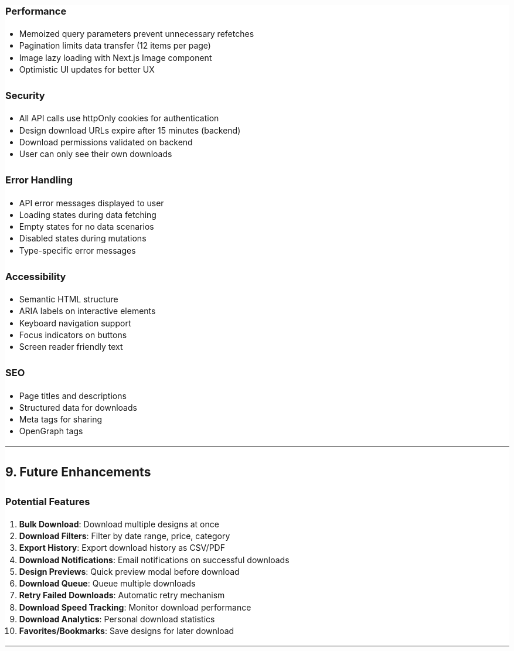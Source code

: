 ### **Performance**

- Memoized query parameters prevent unnecessary refetches
- Pagination limits data transfer (12 items per page)
- Image lazy loading with Next.js Image component
- Optimistic UI updates for better UX

### **Security**

- All API calls use httpOnly cookies for authentication
- Design download URLs expire after 15 minutes (backend)
- Download permissions validated on backend
- User can only see their own downloads

### **Error Handling**

- API error messages displayed to user
- Loading states during data fetching
- Empty states for no data scenarios
- Disabled states during mutations
- Type-specific error messages

### **Accessibility**

- Semantic HTML structure
- ARIA labels on interactive elements
- Keyboard navigation support
- Focus indicators on buttons
- Screen reader friendly text

### **SEO**

- Page titles and descriptions
- Structured data for downloads
- Meta tags for sharing
- OpenGraph tags

---

## 9. Future Enhancements

### **Potential Features**

1. **Bulk Download**: Download multiple designs at once
2. **Download Filters**: Filter by date range, price, category
3. **Export History**: Export download history as CSV/PDF
4. **Download Notifications**: Email notifications on successful downloads
5. **Design Previews**: Quick preview modal before download
6. **Download Queue**: Queue multiple downloads
7. **Retry Failed Downloads**: Automatic retry mechanism
8. **Download Speed Tracking**: Monitor download performance
9. **Download Analytics**: Personal download statistics
10. **Favorites/Bookmarks**: Save designs for later download

---
